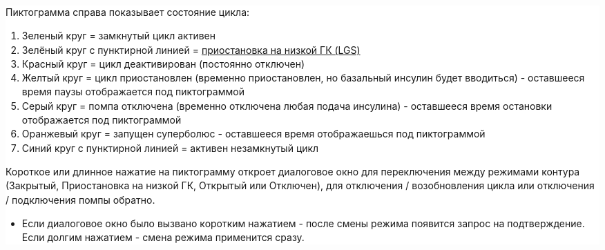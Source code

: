 Пиктограмма справа показывает состояние цикла:

1. Зеленый круг = замкнутый цикл активен
2. Зелёный круг с пунктирной линией = [ приостановка на низкой ГК (LGS)](#objectives-objective6)
3. Красный круг = цикл деактивирован (постоянно отключен)
4. Желтый круг = цикл приостановлен (временно приостановлен, но базальный инсулин будет вводиться) - оставшееся время паузы отображается под пиктограммой
5. Серый круг = помпа отключена (временно отключена любая подача инсулина) - оставшееся время остановки отображается под пиктограммой
6. Оранжевый круг = запущен суперболюс - оставшееся время отображаешься под пиктограммой
7. Синий круг с пунктирной линией = активен незамкнутый цикл

Короткое или длинное нажатие на пиктограмму откроет диалоговое окно для переключения между режимами контура (Закрытый, Приостановка на низкой ГК, Открытый или Отключен), для отключения / возобновления цикла или отключения / подключения помпы обратно.

* Если диалоговое окно было вызвано коротким нажатием - после смены режима появится запрос на подтверждение. Если долгим нажатием - смена режима применится сразу.
    